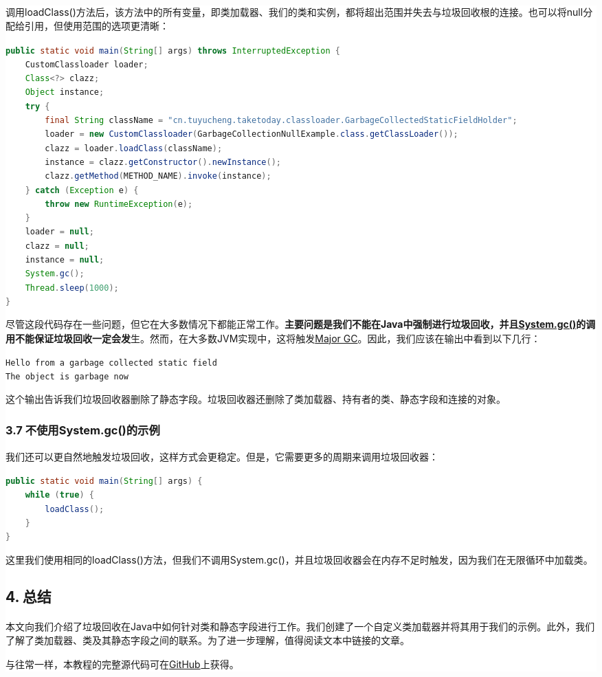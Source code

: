 调用loadClass()方法后，该方法中的所有变量，即类加载器、我们的类和实例，都将超出范围并失去与垃圾回收根的连接。也可以将null分配给引用，但使用范围的选项更清晰：

```java
public static void main(String[] args) throws InterruptedException {
    CustomClassloader loader;
    Class<?> clazz;
    Object instance;
    try {
        final String className = "cn.tuyucheng.taketoday.classloader.GarbageCollectedStaticFieldHolder";
        loader = new CustomClassloader(GarbageCollectionNullExample.class.getClassLoader());
        clazz = loader.loadClass(className);
        instance = clazz.getConstructor().newInstance();
        clazz.getMethod(METHOD_NAME).invoke(instance);
    } catch (Exception e) {
        throw new RuntimeException(e);
    }
    loader = null;
    clazz = null;
    instance = null;
    System.gc();
    Thread.sleep(1000);
}
```

尽管这段代码存在一些问题，但它在大多数情况下都能正常工作。**主要问题是我们不能在Java中强制进行垃圾回收，并且[System.gc()](https://www.baeldung.com/java-system-gc#systemgc)的调用不能保证垃圾回收一定会发**生。然而，在大多数JVM实现中，这将触发[Major GC](https://www.baeldung.com/java-choosing-gc-algorithm)。因此，我们应该在输出中看到以下几行：

```text
Hello from a garbage collected static field 
The object is garbage now
```

这个输出告诉我们垃圾回收器删除了静态字段。垃圾回收器还删除了类加载器、持有者的类、静态字段和连接的对象。

### 3.7 不使用System.gc()的示例

我们还可以更自然地触发垃圾回收，这样方式会更稳定。但是，它需要更多的周期来调用垃圾回收器：

```java
public static void main(String[] args) {
    while (true) {
        loadClass();
    }
}
```

这里我们使用相同的loadClass()方法，但我们不调用System.gc()，并且垃圾回收器会在内存不足时触发，因为我们在无限循环中加载类。

## 4. 总结

本文向我们介绍了垃圾回收在Java中如何针对类和静态字段进行工作。我们创建了一个自定义类加载器并将其用于我们的示例。此外，我们了解了类加载器、类及其静态字段之间的联系。为了进一步理解，值得阅读文本中链接的文章。

与往常一样，本教程的完整源代码可在[GitHub](https://github.com/tuyucheng7/taketoday-tutorial4j/tree/master/java-core-modules/java-jvm-2)上获得。
